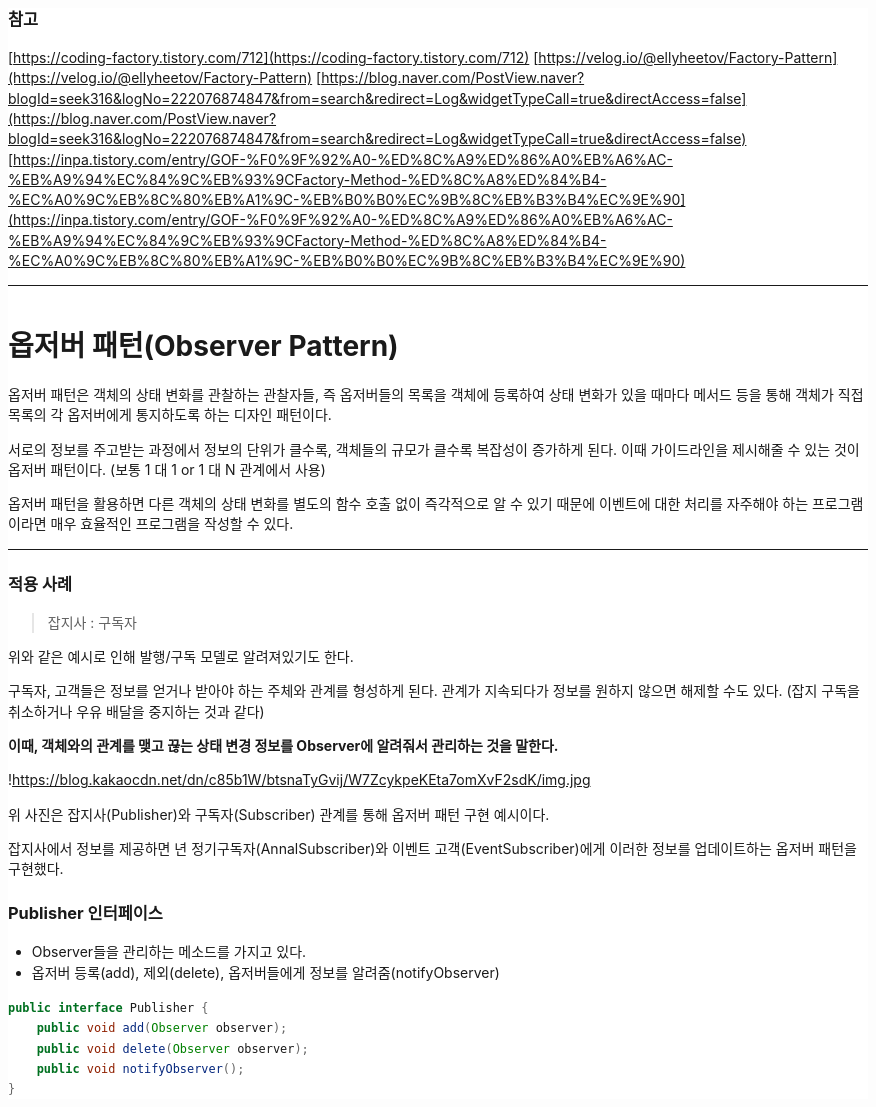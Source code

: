 ### 참고
[https://coding-factory.tistory.com/712](https://coding-factory.tistory.com/712)
[https://velog.io/@ellyheetov/Factory-Pattern](https://velog.io/@ellyheetov/Factory-Pattern)
[https://blog.naver.com/PostView.naver?blogId=seek316&logNo=222076874847&from=search&redirect=Log&widgetTypeCall=true&directAccess=false](https://blog.naver.com/PostView.naver?blogId=seek316&logNo=222076874847&from=search&redirect=Log&widgetTypeCall=true&directAccess=false)   
[https://inpa.tistory.com/entry/GOF-%F0%9F%92%A0-%ED%8C%A9%ED%86%A0%EB%A6%AC-%EB%A9%94%EC%84%9C%EB%93%9CFactory-Method-%ED%8C%A8%ED%84%B4-%EC%A0%9C%EB%8C%80%EB%A1%9C-%EB%B0%B0%EC%9B%8C%EB%B3%B4%EC%9E%90](https://inpa.tistory.com/entry/GOF-%F0%9F%92%A0-%ED%8C%A9%ED%86%A0%EB%A6%AC-%EB%A9%94%EC%84%9C%EB%93%9CFactory-Method-%ED%8C%A8%ED%84%B4-%EC%A0%9C%EB%8C%80%EB%A1%9C-%EB%B0%B0%EC%9B%8C%EB%B3%B4%EC%9E%90)

---
# **옵저버 패턴(Observer Pattern)**

옵저버 패턴은 객체의 상태 변화를 관찰하는 관찰자들, 즉 옵저버들의 목록을 객체에 등록하여 상태 변화가 있을 때마다 메서드 등을 통해 객체가 직접 목록의 각 옵저버에게 통지하도록 하는 디자인 패턴이다.

서로의 정보를 주고받는 과정에서 정보의 단위가 클수록, 객체들의 규모가 클수록 복잡성이 증가하게 된다. 이때 가이드라인을 제시해줄 수 있는 것이 옵저버 패턴이다. (보통 1 대 1 or 1 대 N 관계에서 사용)

옵저버 패턴을 활용하면 다른 객체의 상태 변화를 별도의 함수 호출 없이 즉각적으로 알 수 있기 때문에 이벤트에 대한 처리를 자주해야 하는 프로그램이라면 매우 효율적인 프로그램을 작성할 수 있다.

---

### **적용 사례**

> 잡지사 : 구독자
>

위와 같은 예시로 인해 발행/구독 모델로 알려져있기도 한다.

구독자, 고객들은 정보를 얻거나 받아야 하는 주체와 관계를 형성하게 된다. 관계가 지속되다가 정보를 원하지 않으면 해제할 수도 있다. (잡지 구독을 취소하거나 우유 배달을 중지하는 것과 같다)

**이때, 객체와의 관계를 맺고 끊는 상태 변경 정보를 Observer에 알려줘서 관리하는 것을 말한다.**

!https://blog.kakaocdn.net/dn/c85b1W/btsnaTyGvij/W7ZcykpeKEta7omXvF2sdK/img.jpg

위 사진은 잡지사(Publisher)와 구독자(Subscriber) 관계를 통해 옵저버 패턴 구현 예시이다.

잡지사에서 정보를 제공하면 년 정기구독자(AnnalSubscriber)와 이벤트 고객(EventSubscriber)에게 이러한 정보를 업데이트하는 옵저버 패턴을 구현했다.

### **Publisher 인터페이스**

- Observer들을 관리하는 메소드를 가지고 있다.
- 옵저버 등록(add), 제외(delete), 옵저버들에게 정보를 알려줌(notifyObserver)

```java
public interface Publisher {
    public void add(Observer observer);
    public void delete(Observer observer);
    public void notifyObserver();
}
```
